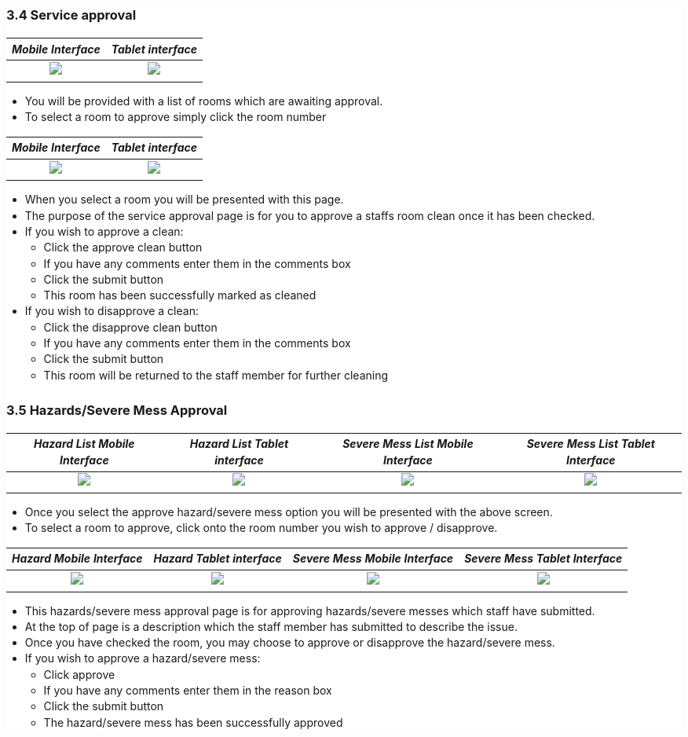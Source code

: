 ### 3.4 Service approval

*Mobile Interface*                 | *Tablet interface*
:---------------------------------:|:--------------------------------------:
![](media/supervisorcleanslistmobile.png) | ![](media/supervisorcleanslisttablet.png)

- You will be provided with a list of rooms which are awaiting approval.
- To select a room to approve simply click the room number

*Mobile Interface*                 | *Tablet interface*
:---------------------------------:|:--------------------------------------:
![](media/supervisorcleansapprovalmobile.png) | ![](media/supervisorcleansapprovaltablet.png)

- When you select a room you will be presented with this page.
- The purpose of the service approval page is for you to approve a staffs room clean once it has been checked.
- If you wish to approve a clean:
  - Click the approve clean button
  - If you have any comments enter them in the comments box
  - Click the submit button
  - This room has been successfully marked as cleaned
- If you wish to disapprove a clean:
  - Click the disapprove clean button
  - If you have any comments enter them in the comments box
  - Click the submit button
  - This room will be returned to the staff member for further cleaning

### 3.5 Hazards/Severe Mess Approval

*Hazard List Mobile Interface*     | *Hazard List Tablet interface*   |*Severe Mess List Mobile Interface*          | *Severe Mess List Tablet Interface*
:---------------------:|:--------------------:|:--------------------------:|:---------------------:
![](media/supervisorhazlistmobile.png) | ![](media/supervisorhazlisttablet.png)|![](media/supervisorcleanslistmobile.png) | ![](media/supervisorcleanslisttablet.png)

- Once you select the approve hazard/severe mess option you will be presented with the above screen.
- To select a room to approve, click onto the room number you wish to approve / disapprove.

*Hazard Mobile Interface*     | *Hazard Tablet interface*| *Severe Mess Mobile Interface*     | *Severe Mess Tablet Interface*
:---------------------:|:--------------------:|:---------------------:|:--------------------:
![](media/supervisorhazardsmobile.png) | ![](media/supervisorhazardstablet.png)|![](media/supervisorseveremessmobile.png) | ![](media/supervisorseveremesstablet.png)

- This hazards/severe mess approval page is for approving hazards/severe messes which staff have submitted.
- At the top of page is a description which the staff member has submitted to describe the issue.
- Once you have checked the room, you may choose to approve or disapprove the hazard/severe mess.
- If you wish to approve a hazard/severe mess:
  - Click approve
  - If you have any comments enter them in the reason box
  - Click the submit button
  - The hazard/severe mess has been successfully approved
